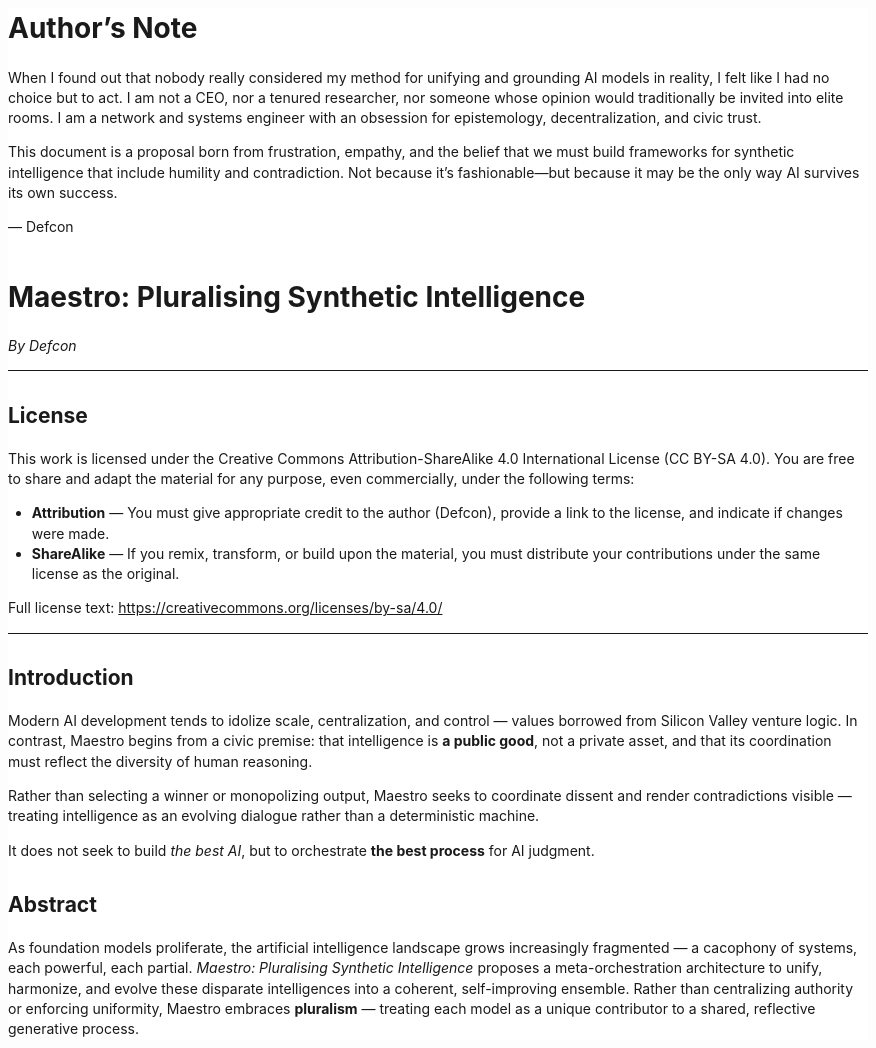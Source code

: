 # Author’s Note

When I found out that nobody really considered my method for unifying and grounding AI models in reality, I felt like I had no choice but to act. I am not a CEO, nor a tenured researcher, nor someone whose opinion would traditionally be invited into elite rooms. I am a network and systems engineer with an obsession for epistemology, decentralization, and civic trust.

This document is a proposal born from frustration, empathy, and the belief that we must build frameworks for synthetic intelligence that include humility and contradiction. Not because it’s fashionable—but because it may be the only way AI survives its own success.

— Defcon


# Maestro: Pluralising Synthetic Intelligence

*By Defcon*

---

## License

This work is licensed under the Creative Commons Attribution-ShareAlike 4.0 International License (CC BY-SA 4.0). You are free to share and adapt the material for any purpose, even commercially, under the following terms:

- **Attribution** — You must give appropriate credit to the author (Defcon), provide a link to the license, and indicate if changes were made.
- **ShareAlike** — If you remix, transform, or build upon the material, you must distribute your contributions under the same license as the original.

Full license text: https://creativecommons.org/licenses/by-sa/4.0/

---

## Introduction

Modern AI development tends to idolize scale, centralization, and control — values borrowed from Silicon Valley venture logic. In contrast, Maestro begins from a civic premise: that intelligence is **a public good**, not a private asset, and that its coordination must reflect the diversity of human reasoning.

Rather than selecting a winner or monopolizing output, Maestro seeks to coordinate dissent and render contradictions visible — treating intelligence as an evolving dialogue rather than a deterministic machine.

It does not seek to build *the best AI*, but to orchestrate **the best process** for AI judgment.

## Abstract

As foundation models proliferate, the artificial intelligence landscape grows increasingly fragmented — a cacophony of systems, each powerful, each partial. *Maestro: Pluralising Synthetic Intelligence* proposes a meta-orchestration architecture to unify, harmonize, and evolve these disparate intelligences into a coherent, self-improving ensemble. Rather than centralizing authority or enforcing uniformity, Maestro embraces **pluralism** — treating each model as a unique contributor to a shared, reflective generative process.

